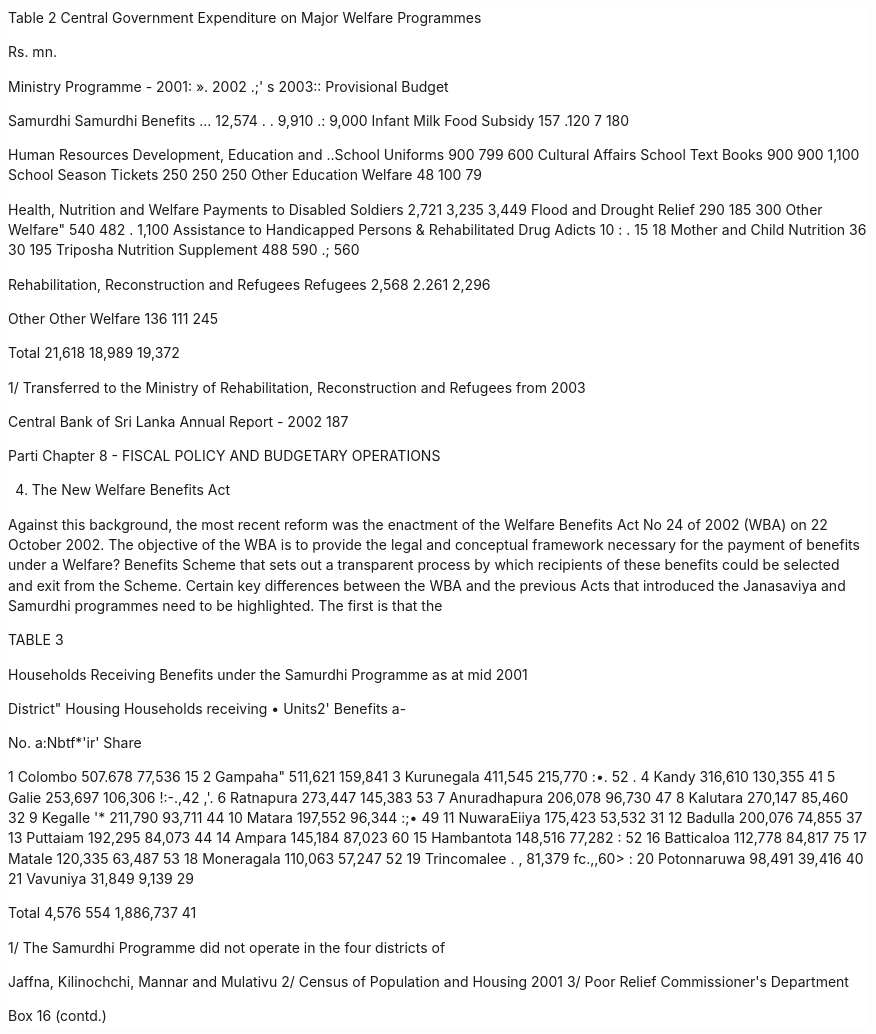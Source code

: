Table 2 Central Government Expenditure on Major Welfare Programmes

Rs. mn.

Ministry Programme - 2001: ». 2002 .;' s 2003:: Provisional Budget

Samurdhi Samurdhi Benefits ... 12,574 . . 9,910 .: 9,000 Infant Milk Food Subsidy 157 .120 7 180

Human Resources Development, Education and ..School Uniforms 900 799 600 Cultural Affairs School Text Books 900 900 1,100 School Season Tickets 250 250 250 Other Education Welfare 48 100 79

Health, Nutrition and Welfare Payments to Disabled Soldiers 2,721 3,235 3,449 Flood and Drought Relief 290 185 300 Other Welfare" 540 482 . 1,100 Assistance to Handicapped Persons & Rehabilitated Drug Adicts 10 : . 15 18 Mother and Child Nutrition 36 30 195 Triposha Nutrition Supplement 488 590 .; 560

Rehabilitation, Reconstruction and Refugees Refugees 2,568 2.261 2,296

Other Other Welfare 136 111 245

Total 21,618 18,989 19,372

1/ Transferred to the Ministry of Rehabilitation, Reconstruction and Refugees from 2003

Central Bank of Sri Lanka Annual Report - 2002 187

Parti Chapter 8 - FISCAL POLICY AND BUDGETARY OPERATIONS

4. The New Welfare Benefits Act

Against this background, the most recent reform was the enactment of the Welfare Benefits Act No 24 of 2002 (WBA) on 22 October 2002. The objective of the WBA is to provide the legal and conceptual framework necessary for the payment of benefits under a Welfare? Benefits Scheme that sets out a transparent process by which recipients of these benefits could be selected and exit from the Scheme. Certain key differences between the WBA and the previous Acts that introduced the Janasaviya and Samurdhi programmes need to be highlighted. The first is that the

TABLE 3

Households Receiving Benefits under the Samurdhi Programme as at mid 2001

District" Housing Households receiving • Units2' Benefits a-

No. a:Nbtf*'ir' Share

1 Colombo 507.678 77,536 15 2 Gampaha" 511,621 159,841 3 Kurunegala 411,545 215,770 :•. 52 . 4 Kandy 316,610 130,355 41 5 Galie 253,697 106,306 !:-.,42 ,'. 6 Ratnapura 273,447 145,383 53 7 Anuradhapura 206,078 96,730 47 8 Kalutara 270,147 85,460 32 9 Kegalle '* 211,790 93,711 44 10 Matara 197,552 96,344 :;• 49 11 NuwaraEiiya 175,423 53,532 31 12 Badulla 200,076 74,855 37 13 Puttaiam 192,295 84,073 44 14 Ampara 145,184 87,023 60 15 Hambantota 148,516 77,282 : 52 16 Batticaloa 112,778 84,817 75 17 Matale 120,335 63,487 53 18 Moneragala 110,063 57,247 52 19 Trincomalee . , 81,379 fc.,,60> : 20 Potonnaruwa 98,491 39,416 40 21 Vavuniya 31,849 9,139 29

Total 4,576 554 1,886,737 41

1/ The Samurdhi Programme did not operate in the four districts of

Jaffna, Kilinochchi, Mannar and Mulativu 2/ Census of Population and Housing 2001 3/ Poor Relief Commissioner's Department

Box 16 (contd.)
